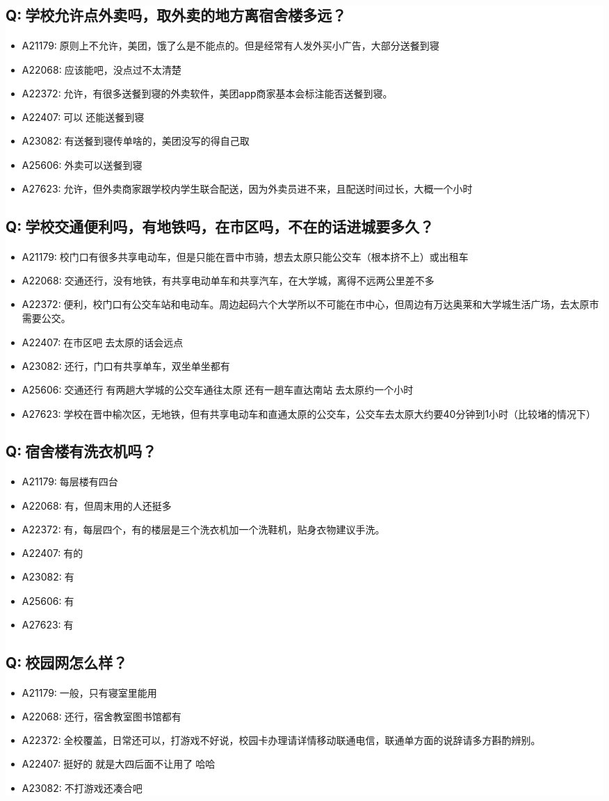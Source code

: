 ## Q: 学校允许点外卖吗，取外卖的地方离宿舍楼多远？

- A21179: 原则上不允许，美团，饿了么是不能点的。但是经常有人发外买小广告，大部分送餐到寝

- A22068: 应该能吧，没点过不太清楚

- A22372: 允许，有很多送餐到寝的外卖软件，美团app商家基本会标注能否送餐到寝。

- A22407: 可以 还能送餐到寝

- A23082: 有送餐到寝传单啥的，美团没写的得自己取

- A25606: 外卖可以送餐到寝

- A27623: 允许，但外卖商家跟学校内学生联合配送，因为外卖员进不来，且配送时间过长，大概一个小时

## Q: 学校交通便利吗，有地铁吗，在市区吗，不在的话进城要多久？

- A21179: 校门口有很多共享电动车，但是只能在晋中市骑，想去太原只能公交车（根本挤不上）或出租车

- A22068: 交通还行，没有地铁，有共享电动单车和共享汽车，在大学城，离得不远两公里差不多

- A22372: 便利，校门口有公交车站和电动车。周边起码六个大学所以不可能在市中心，但周边有万达奥莱和大学城生活广场，去太原市需要公交。

- A22407: 在市区吧 去太原的话会远点

- A23082: 还行，门口有共享单车，双坐单坐都有

- A25606: 交通还行 有两趟大学城的公交车通往太原 还有一趟车直达南站 去太原约一个小时

- A27623: 学校在晋中榆次区，无地铁，但有共享电动车和直通太原的公交车，公交车去太原大约要40分钟到1小时（比较堵的情况下）

## Q: 宿舍楼有洗衣机吗？

- A21179: 每层楼有四台

- A22068: 有，但周末用的人还挺多

- A22372: 有，每层四个，有的楼层是三个洗衣机加一个洗鞋机，贴身衣物建议手洗。

- A22407: 有的

- A23082: 有

- A25606: 有

- A27623: 有

## Q: 校园网怎么样？

- A21179: 一般，只有寝室里能用

- A22068: 还行，宿舍教室图书馆都有

- A22372: 全校覆盖，日常还可以，打游戏不好说，校园卡办理请详情移动联通电信，联通单方面的说辞请多方斟酌辨别。

- A22407: 挺好的 就是大四后面不让用了 哈哈

- A23082: 不打游戏还凑合吧
